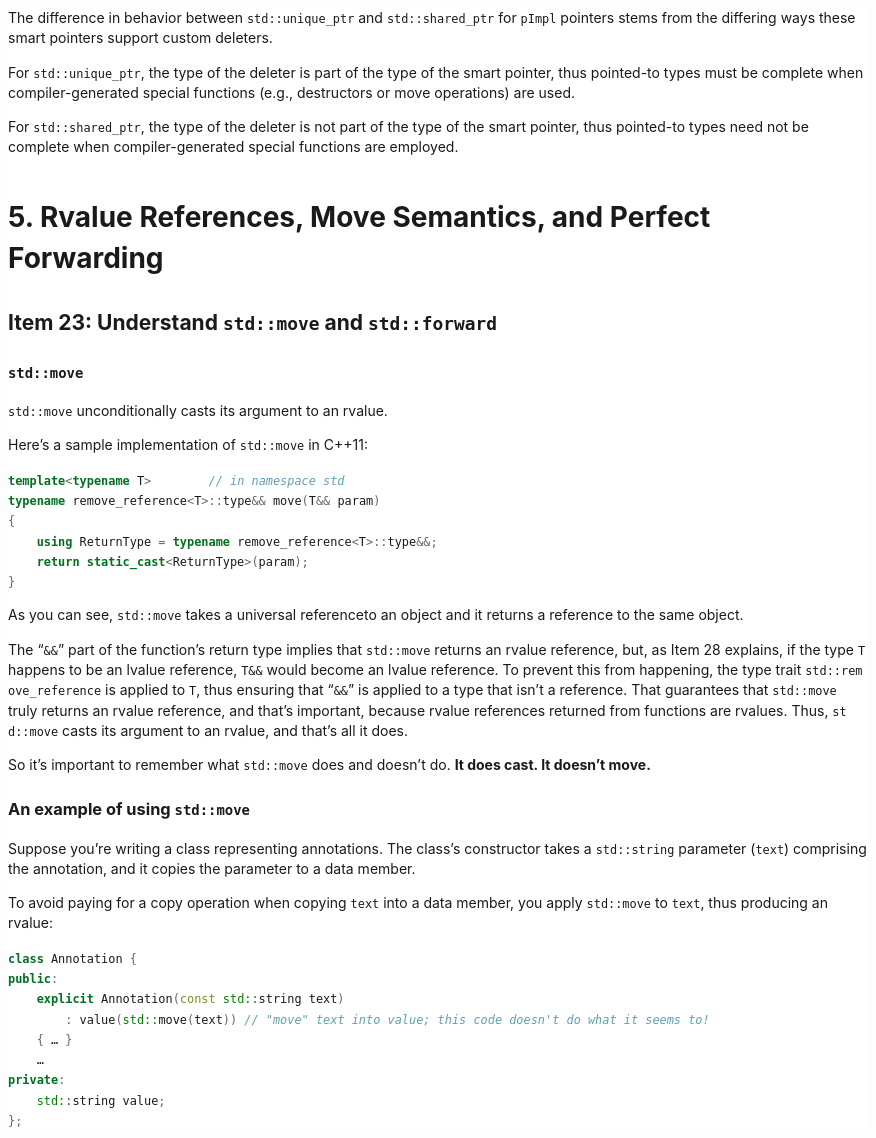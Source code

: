 The difference in behavior between `std::unique_ptr` and `std::shared_ptr` for `pImpl` pointers stems from the differing ways these smart pointers support custom deleters.

For `std::unique_ptr`, the type of the deleter is part of the type of the smart pointer, thus pointed-to types must be complete when compiler-generated special functions (e.g., destructors or move operations) are used.

For `std::shared_ptr`, the type of the deleter is not part of the type of the smart pointer, thus pointed-to types need not be complete when compiler-generated special functions are employed.

# 5. Rvalue References, Move Semantics, and Perfect Forwarding
## Item 23: Understand `std::move` and `std::forward`

### `std::move`

`std::move` unconditionally casts its argument to an rvalue.

Here’s a sample implementation of `std::move` in C++11:

```c++
template<typename T> 		// in namespace std
typename remove_reference<T>::type&& move(T&& param)
{
	using ReturnType = typename remove_reference<T>::type&&;
	return static_cast<ReturnType>(param);
}
```

As you can see, `std::move` takes a universal referenceto an object and it returns a reference to the same object.

The “`&&`” part of the function’s return type implies that `std::move` returns an rvalue reference, but, as Item 28 explains, if the type `T` happens to be an lvalue reference, `T&&` would become an lvalue reference. To prevent this from happening, the type trait `std::remove_reference` is applied to `T`, thus ensuring that “`&&`” is applied to a type that isn’t a reference. That guarantees that `std::move` truly returns an rvalue reference, and that’s important, because rvalue references returned from functions are rvalues. Thus, `std::move` casts its argument to an rvalue, and that’s all it does.

So it’s important to remember what `std::move` does and doesn’t do. **It does cast. It doesn’t move.**

### An example of using `std::move`

Suppose you’re writing a class representing annotations. The class’s constructor takes a `std::string` parameter (`text`) comprising the annotation, and it copies the parameter to a data member.

To avoid paying for a copy operation when copying `text` into a data member, you apply `std::move` to `text`, thus producing an rvalue:

```c++
class Annotation {
public:
	explicit Annotation(const std::string text)
		: value(std::move(text)) // "move" text into value; this code doesn't do what it seems to!
	{ … }
	…
private:
	std::string value;
};
```
